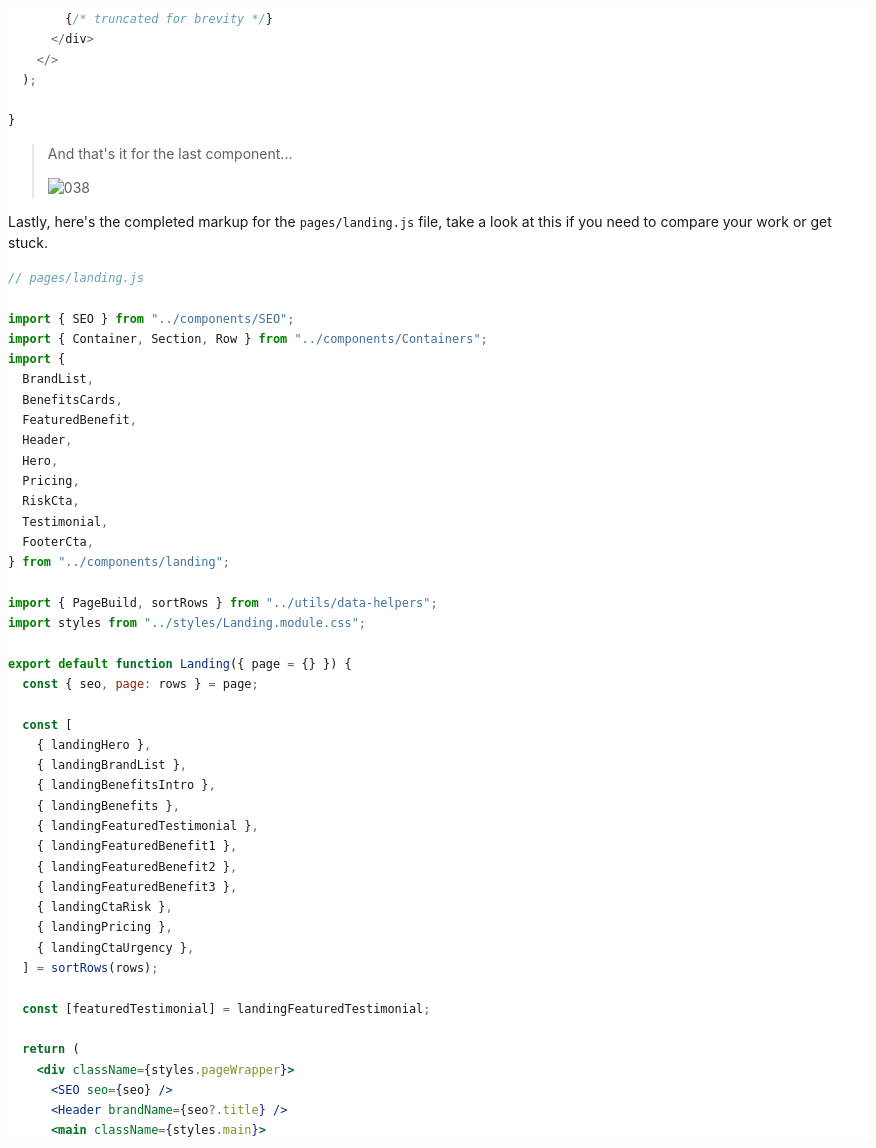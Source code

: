 ```jsx
      	{/* truncated for brevity */}
      </div>
    </>
  );

}


```

> And that's it for the last component...
>
> ![038](https://cdn.jsdelivr.net/gh/gaurangrshah/site-cms@main/blog/airtable-as-a-cms-published/images/post3-038.png)





Lastly, here's the completed markup for the `pages/landing.js` file, take a look at this if you need to compare your work or get stuck.

```jsx
// pages/landing.js

import { SEO } from "../components/SEO";
import { Container, Section, Row } from "../components/Containers";
import {
  BrandList,
  BenefitsCards,
  FeaturedBenefit,
  Header,
  Hero,
  Pricing,
  RiskCta,
  Testimonial,
  FooterCta,
} from "../components/landing";

import { PageBuild, sortRows } from "../utils/data-helpers";
import styles from "../styles/Landing.module.css";

export default function Landing({ page = {} }) {
  const { seo, page: rows } = page;

  const [
    { landingHero },
    { landingBrandList },
    { landingBenefitsIntro },
    { landingBenefits },
    { landingFeaturedTestimonial },
    { landingFeaturedBenefit1 },
    { landingFeaturedBenefit2 },
    { landingFeaturedBenefit3 },
    { landingCtaRisk },
    { landingPricing },
    { landingCtaUrgency },
  ] = sortRows(rows);

  const [featuredTestimonial] = landingFeaturedTestimonial;

  return (
    <div className={styles.pageWrapper}>
      <SEO seo={seo} />
      <Header brandName={seo?.title} />
      <main className={styles.main}>
```